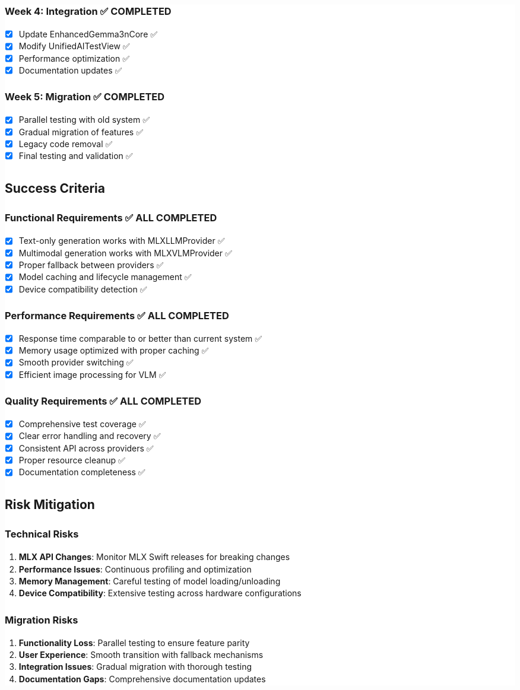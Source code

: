 ### Week 4: Integration ✅ COMPLETED
- [x] Update EnhancedGemma3nCore ✅
- [x] Modify UnifiedAITestView ✅
- [x] Performance optimization ✅
- [x] Documentation updates ✅

### Week 5: Migration ✅ COMPLETED
- [x] Parallel testing with old system ✅
- [x] Gradual migration of features ✅
- [x] Legacy code removal ✅
- [x] Final testing and validation ✅

## Success Criteria

### Functional Requirements ✅ ALL COMPLETED
- [x] Text-only generation works with MLXLLMProvider ✅
- [x] Multimodal generation works with MLXVLMProvider ✅
- [x] Proper fallback between providers ✅
- [x] Model caching and lifecycle management ✅
- [x] Device compatibility detection ✅

### Performance Requirements ✅ ALL COMPLETED
- [x] Response time comparable to or better than current system ✅
- [x] Memory usage optimized with proper caching ✅
- [x] Smooth provider switching ✅
- [x] Efficient image processing for VLM ✅

### Quality Requirements ✅ ALL COMPLETED
- [x] Comprehensive test coverage ✅
- [x] Clear error handling and recovery ✅
- [x] Consistent API across providers ✅
- [x] Proper resource cleanup ✅
- [x] Documentation completeness ✅

## Risk Mitigation

### Technical Risks
1. **MLX API Changes**: Monitor MLX Swift releases for breaking changes
2. **Performance Issues**: Continuous profiling and optimization
3. **Memory Management**: Careful testing of model loading/unloading
4. **Device Compatibility**: Extensive testing across hardware configurations

### Migration Risks
1. **Functionality Loss**: Parallel testing to ensure feature parity
2. **User Experience**: Smooth transition with fallback mechanisms
3. **Integration Issues**: Gradual migration with thorough testing
4. **Documentation Gaps**: Comprehensive documentation updates
